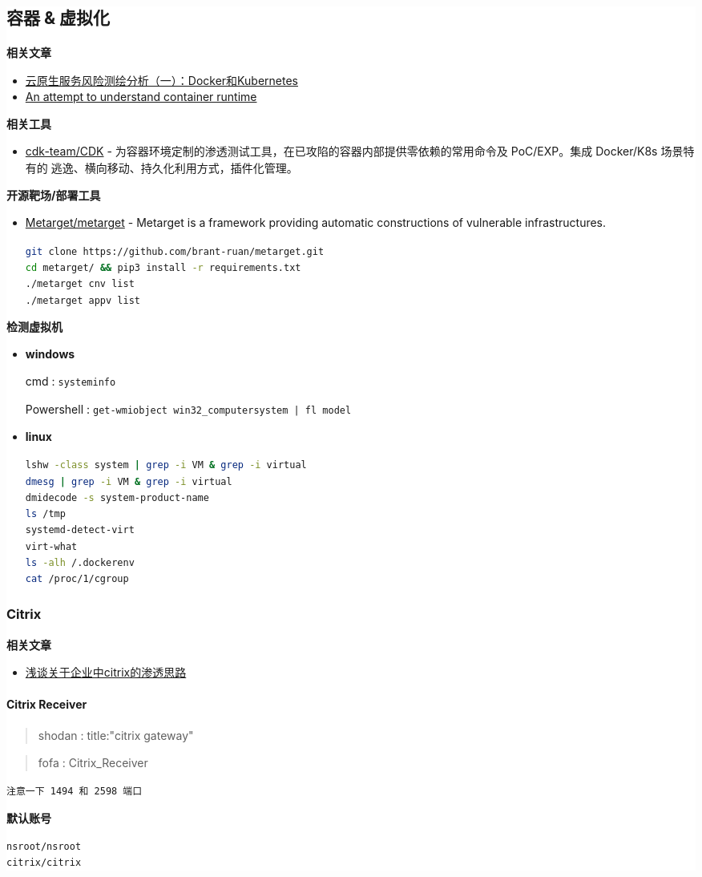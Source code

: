 
## 容器 & 虚拟化

**相关文章**
- [云原生服务风险测绘分析（一）：Docker和Kubernetes](https://mp.weixin.qq.com/s/dfa2zS8WbD2Pa4IxSxV9CA)
- [An attempt to understand container runtime](https://sidb.in/posts/intro-to-container-runtime/)

**相关工具**
- [cdk-team/CDK](https://github.com/cdk-team/CDK) - 为容器环境定制的渗透测试工具，在已攻陷的容器内部提供零依赖的常用命令及 PoC/EXP。集成 Docker/K8s 场景特有的 逃逸、横向移动、持久化利用方式，插件化管理。

**开源靶场/部署工具**
- [Metarget/metarget](https://github.com/Metarget/metarget) - Metarget is a framework providing automatic constructions of vulnerable infrastructures.
    ```bash
    git clone https://github.com/brant-ruan/metarget.git
    cd metarget/ && pip3 install -r requirements.txt
    ./metarget cnv list
    ./metarget appv list
    ```

**检测虚拟机**
- **windows**

    cmd : `systeminfo`

    Powershell : `get-wmiobject win32_computersystem | fl model`

- **linux**
    ```bash
    lshw -class system | grep -i VM & grep -i virtual
    dmesg | grep -i VM & grep -i virtual
    dmidecode -s system-product-name
    ls /tmp
    systemd-detect-virt
    virt-what
    ls -alh /.dockerenv
    cat /proc/1/cgroup
    ```

### Citrix

**相关文章**
- [浅谈关于企业中citrix的渗透思路](https://mp.weixin.qq.com/s/wUv3DIN4woXMZmYOCG2MGg)

#### Citrix Receiver

> shodan : title:"citrix gateway"

> fofa : Citrix_Receiver

`注意一下 1494 和 2598 端口`

**默认账号**
```
nsroot/nsroot
citrix/citrix
```
